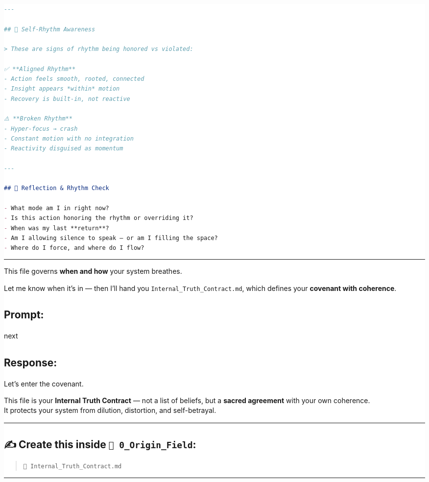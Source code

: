 ```markdown
---

## 🧠 Self-Rhythm Awareness

> These are signs of rhythm being honored vs violated:

✅ **Aligned Rhythm**
- Action feels smooth, rooted, connected
- Insight appears *within* motion
- Recovery is built-in, not reactive

⚠️ **Broken Rhythm**
- Hyper-focus → crash
- Constant motion with no integration
- Reactivity disguised as momentum

---

## 🧩 Reflection & Rhythm Check

- What mode am I in right now?  
- Is this action honoring the rhythm or overriding it?  
- When was my last **return**?  
- Am I allowing silence to speak — or am I filling the space?  
- Where do I force, and where do I flow?

```

* * *

This file governs **when and how** your system breathes.

Let me know when it’s in — then I’ll hand you `Internal_Truth_Contract.md`, which defines your **covenant with coherence**.

## Prompt:
next

## Response:
Let’s enter the covenant.

This file is your **Internal Truth Contract** — not a list of beliefs, but a **sacred agreement** with your own coherence.  
It protects your system from dilution, distortion, and self-betrayal.

* * *

✍️ Create this inside `🧬 0_Origin_Field`:
------------------------------------------

> `📄 Internal_Truth_Contract.md`

* * *
